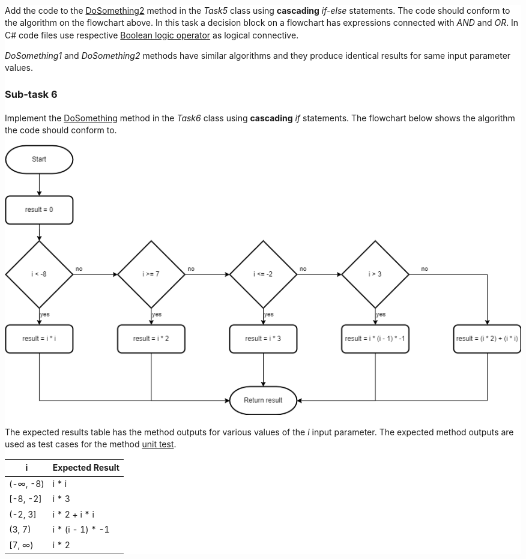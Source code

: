 Add the code to the [DoSomething2](IfElseStatements/Task5.cs#L11) method in the _Task5_ class using **cascading** _if-else_ statements. The code should conform to the algorithm on the flowchart above. In this task a decision block on a flowchart has expressions connected with _AND_ and _OR_. In C# code files use respective [Boolean logic operator](https://docs.microsoft.com/en-us/dotnet/csharp/language-reference/operators/boolean-logical-operators) as logical connective.

_DoSomething1_ and _DoSomething2_ methods have similar algorithms and they produce identical results for same input parameter values.


### Sub-task 6

Implement the [DoSomething](IfElseStatements/Task6.cs#L5) method in the _Task6_ class using **cascading** _if_ statements. The flowchart below shows the algorithm the code should conform to.

![Task 6 Flowchart](images/task6.png)

The expected results table has the method outputs for various values of the _i_ input parameter. The expected method outputs are used as test cases for the method [unit test](IfElseStatements.Tests/Task6Tests.cs#L29).

| i               | Expected Result  |
|-----------------|------------------|
| (-&infin;, -8)  | i * i            |
| [-8, -2]        | i * 3            |
| (-2, 3]         | i * 2 + i * i    |
| (3, 7)          | i * (i - 1) * -1 |
| [7, &infin;)    | i * 2            |
